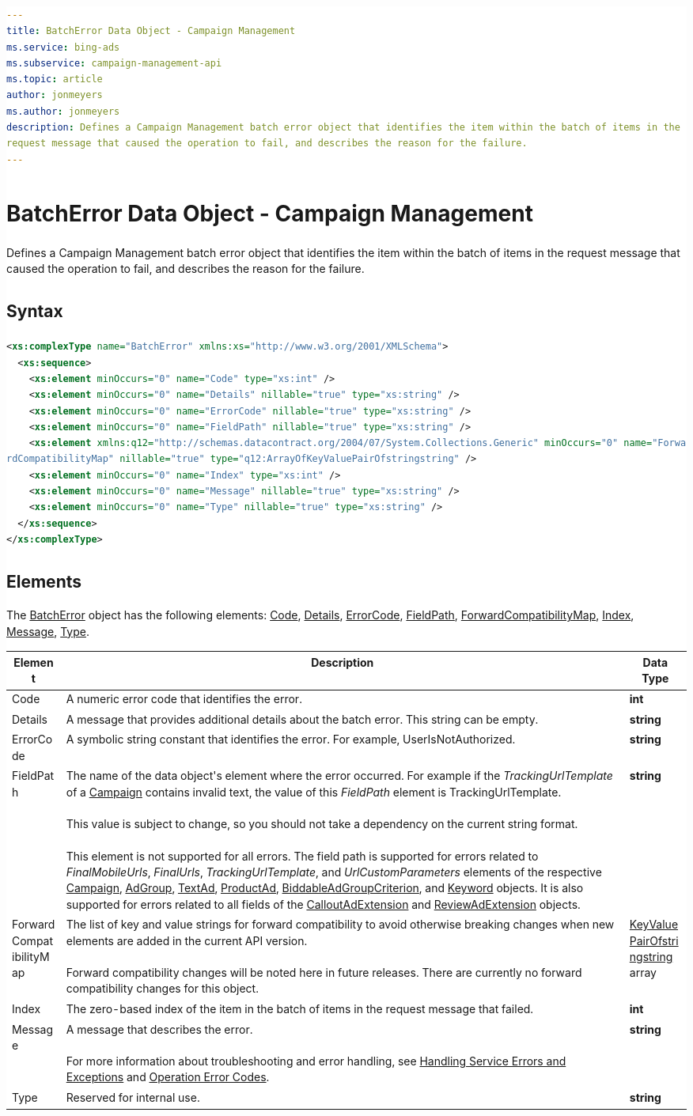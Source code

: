```yaml
---
title: BatchError Data Object - Campaign Management
ms.service: bing-ads
ms.subservice: campaign-management-api
ms.topic: article
author: jonmeyers
ms.author: jonmeyers
description: Defines a Campaign Management batch error object that identifies the item within the batch of items in the request message that caused the operation to fail, and describes the reason for the failure.
---
```

# BatchError Data Object - Campaign Management
Defines a Campaign Management batch error object that identifies the item within the batch of items in the request message that caused the operation to fail, and describes the reason for the failure.

## Syntax
```xml
<xs:complexType name="BatchError" xmlns:xs="http://www.w3.org/2001/XMLSchema">
  <xs:sequence>
    <xs:element minOccurs="0" name="Code" type="xs:int" />
    <xs:element minOccurs="0" name="Details" nillable="true" type="xs:string" />
    <xs:element minOccurs="0" name="ErrorCode" nillable="true" type="xs:string" />
    <xs:element minOccurs="0" name="FieldPath" nillable="true" type="xs:string" />
    <xs:element xmlns:q12="http://schemas.datacontract.org/2004/07/System.Collections.Generic" minOccurs="0" name="ForwardCompatibilityMap" nillable="true" type="q12:ArrayOfKeyValuePairOfstringstring" />
    <xs:element minOccurs="0" name="Index" type="xs:int" />
    <xs:element minOccurs="0" name="Message" nillable="true" type="xs:string" />
    <xs:element minOccurs="0" name="Type" nillable="true" type="xs:string" />
  </xs:sequence>
</xs:complexType>
```

## <a name="elements"></a>Elements

The [BatchError](batcherror.md) object has the following elements: [Code](#code), [Details](#details), [ErrorCode](#errorcode), [FieldPath](#fieldpath), [ForwardCompatibilityMap](#forwardcompatibilitymap), [Index](#index), [Message](#message), [Type](#type).

|Element|Description|Data Type|
|-----------|---------------|-------------|
|<a name="code"></a>Code|A numeric error code that identifies the error.|**int**|
|<a name="details"></a>Details|A message that provides additional details about the batch error. This string can be empty.|**string**|
|<a name="errorcode"></a>ErrorCode|A symbolic string constant that identifies the error. For example, UserIsNotAuthorized.|**string**|
|<a name="fieldpath"></a>FieldPath|The name of the data object's element where the error occurred. For example if the *TrackingUrlTemplate* of a [Campaign](campaign.md) contains invalid text, the value of this *FieldPath* element is TrackingUrlTemplate.<br/><br/>This value is subject to change, so you should not take a dependency on the current string format.<br/><br/>This element is not supported for all errors. The field path is supported for errors related to *FinalMobileUrls*, *FinalUrls*, *TrackingUrlTemplate*, and *UrlCustomParameters* elements of the respective [Campaign](campaign.md), [AdGroup](adgroup.md), [TextAd](textad.md), [ProductAd](productad.md), [BiddableAdGroupCriterion](biddableadgroupcriterion.md), and [Keyword](keyword.md) objects. It is also supported for errors related to all fields of the [CalloutAdExtension](calloutadextension.md) and [ReviewAdExtension](reviewadextension.md) objects.|**string**|
|<a name="forwardcompatibilitymap"></a>ForwardCompatibilityMap|The list of key and value strings for forward compatibility to avoid otherwise breaking changes when new elements are added in the current API version.<br/><br/>Forward compatibility changes will be noted here in future releases. There are currently no forward compatibility changes for this object.|[KeyValuePairOfstringstring](keyvaluepairofstringstring.md) array|
|<a name="index"></a>Index|The zero-based index of the item in the batch of items in the request message that failed.|**int**|
|<a name="message"></a>Message|A message that describes the error.<br/><br/>For more information about troubleshooting and error handling, see [Handling Service Errors and Exceptions](../guides/handle-service-errors-exceptions.md) and [Operation Error Codes](../guides/operation-error-codes.md).|**string**|
|<a name="type"></a>Type|Reserved for internal use.|**string**|
